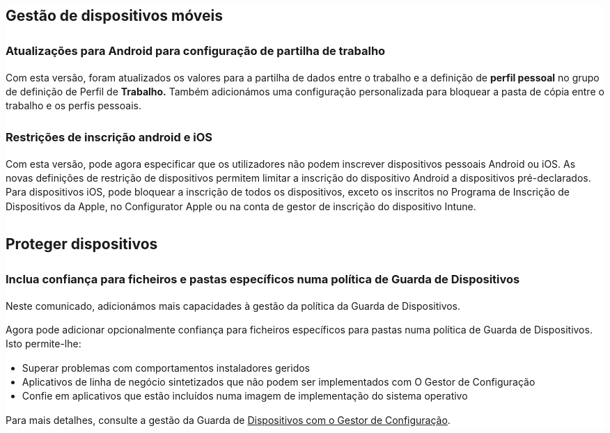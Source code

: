 


## <a name="mobile-device-management"></a>Gestão de dispositivos móveis

### <a name="updates-to-android-for-work-sharing-configuration"></a>Atualizações para Android para configuração de partilha de trabalho

Com esta versão, foram atualizados os valores para a partilha de dados entre o trabalho e a definição de **perfil pessoal** no grupo de definição de Perfil de **Trabalho.** Também adicionámos uma configuração personalizada para bloquear a pasta de cópia entre o trabalho e os perfis pessoais.


### <a name="android-and-ios-enrollment-restrictions"></a>Restrições de inscrição android e iOS

Com esta versão, pode agora especificar que os utilizadores não podem inscrever dispositivos pessoais Android ou iOS. As novas definições de restrição de dispositivos permitem limitar a inscrição do dispositivo Android a dispositivos pré-declarados. Para dispositivos iOS, pode bloquear a inscrição de todos os dispositivos, exceto os inscritos no Programa de Inscrição de Dispositivos da Apple, no Configurator Apple ou na conta de gestor de inscrição do dispositivo Intune.

## <a name="protect-devices"></a>Proteger dispositivos

### <a name="include-trust-for-specific-files-and-folders-in-a-device-guard-policy"></a>Inclua confiança para ficheiros e pastas específicos numa política de Guarda de Dispositivos

Neste comunicado, adicionámos mais capacidades à gestão da política da Guarda de Dispositivos.

Agora pode adicionar opcionalmente confiança para ficheiros específicos para pastas numa política de Guarda de Dispositivos. Isto permite-lhe:

- Superar problemas com comportamentos instaladores geridos
- Aplicativos de linha de negócio sintetizados que não podem ser implementados com O Gestor de Configuração
- Confie em aplicativos que estão incluídos numa imagem de implementação do sistema operativo

Para mais detalhes, consulte a gestão da Guarda de [Dispositivos com o Gestor de Configuração](../../../protect/deploy-use/use-device-guard-with-configuration-manager.md).
